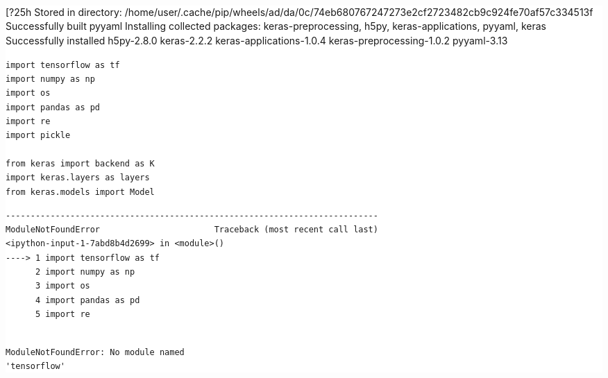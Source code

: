 [?25h  Stored in directory: /home/user/.cache/pip/wheels/ad/da/0c/74eb680767247273e2cf2723482cb9c924fe70af57c334513f
Successfully built pyyaml
Installing collected packages: keras-preprocessing, h5py, keras-applications, pyyaml, keras
Successfully installed h5py-2.8.0 keras-2.2.2 keras-applications-1.0.4 keras-preprocessing-1.0.2 pyyaml-3.13
</pre>
    </div>
</div>



```{python3}
import tensorflow as tf
import numpy as np
import os
import pandas as pd
import re
import pickle

from keras import backend as K
import keras.layers as layers
from keras.models import Model
```
<div class="python3">
    <div class="error" ename="ModuleNotFoundError" evalue="No module named 'tensorflow'">
        <pre class="traceback"><code><span class="ansi-red">---------------------------------------------------------------------------</span>
<span class="ansi-red">ModuleNotFoundError</span>                       Traceback (most recent call last)
<span class="ansi-green">&lt;ipython-input-1-7abd8b4d2699&gt;</span> in <span class="ansi-cyan">&lt;module&gt;</span><span class="ansi-blue">()</span>
<span class="ansi-green">----&gt; 1</span><span class="ansi-red"> </span><span class="ansi-green">import</span> tensorflow <span class="ansi-green">as</span> tf<span class="ansi-blue"></span>
<span class="ansi-bold"><span class="ansi-green">      2</span></span> <span class="ansi-green">import</span> numpy <span class="ansi-green">as</span> np<span class="ansi-blue"></span>
<span class="ansi-bold"><span class="ansi-green">      3</span></span> <span class="ansi-green">import</span> os<span class="ansi-blue"></span>
<span class="ansi-bold"><span class="ansi-green">      4</span></span> <span class="ansi-green">import</span> pandas <span class="ansi-green">as</span> pd<span class="ansi-blue"></span>
<span class="ansi-bold"><span class="ansi-green">      5</span></span> <span class="ansi-green">import</span> re<span class="ansi-blue"></span>

<span class="ansi-red">ModuleNotFoundError</span>: No module named 'tensorflow'</code></pre>
    </div>
</div>